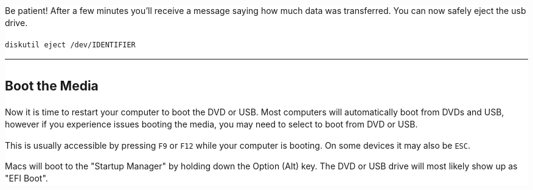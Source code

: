 Be patient! After a few minutes you’ll receive a message saying how much data was transferred. You can now safely eject the usb drive.

```bash
diskutil eject /dev/IDENTIFIER
```

---

## Boot the Media

Now it is time to restart your computer to boot the DVD or USB. Most computers will automatically boot from DVDs and USB, however if you experience issues booting the media, you may need to select to boot from DVD or USB.

This is usually accessible by pressing `F9` or `F12` while your computer is booting. On some devices it may also be `ESC`.

Macs will boot to the "Startup Manager" by holding down the Option (Alt) key. The DVD or USB drive will most likely show up as "EFI Boot".
